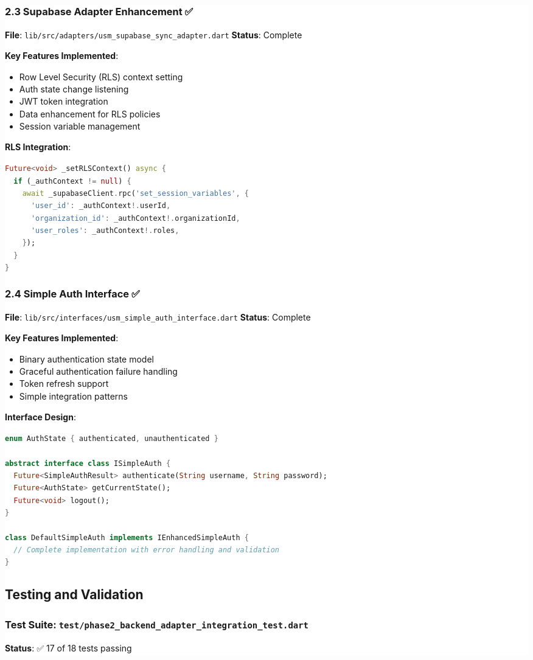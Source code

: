 ### 2.3 Supabase Adapter Enhancement ✅
**File**: `lib/src/adapters/usm_supabase_sync_adapter.dart`
**Status**: Complete

**Key Features Implemented**:
- Row Level Security (RLS) context setting
- Auth state change listening
- JWT token integration
- Data enhancement for RLS policies
- Session variable management

**RLS Integration**:
```dart
Future<void> _setRLSContext() async {
  if (_authContext != null) {
    await _supabaseClient.rpc('set_session_variables', {
      'user_id': _authContext!.userId,
      'organization_id': _authContext!.organizationId,
      'user_roles': _authContext!.roles,
    });
  }
}
```

### 2.4 Simple Auth Interface ✅
**File**: `lib/src/interfaces/usm_simple_auth_interface.dart`
**Status**: Complete

**Key Features Implemented**:
- Binary authentication state model
- Graceful authentication failure handling
- Token refresh support
- Simple integration patterns

**Interface Design**:
```dart
enum AuthState { authenticated, unauthenticated }

abstract interface class ISimpleAuth {
  Future<SimpleAuthResult> authenticate(String username, String password);
  Future<AuthState> getCurrentState();
  Future<void> logout();
}

class DefaultSimpleAuth implements IEnhancedSimpleAuth {
  // Complete implementation with error handling and validation
}
```

## Testing and Validation

### Test Suite: `test/phase2_backend_adapter_integration_test.dart`
**Status**: ✅ 17 of 18 tests passing
